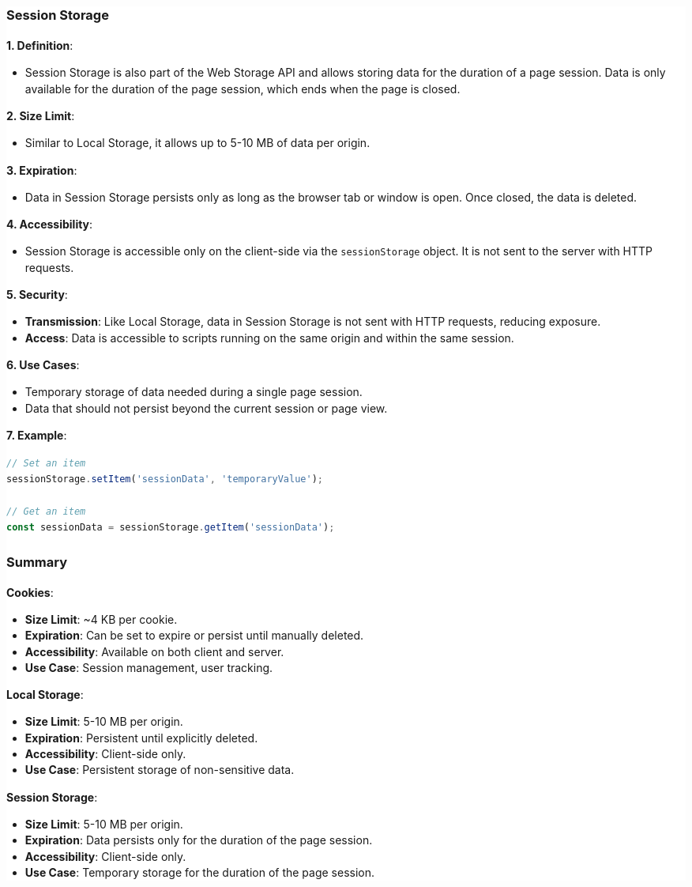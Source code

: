 ### Session Storage

**1. Definition**:
   - Session Storage is also part of the Web Storage API and allows storing data for the duration of a page session. Data is only available for the duration of the page session, which ends when the page is closed.

**2. Size Limit**:
   - Similar to Local Storage, it allows up to 5-10 MB of data per origin.

**3. Expiration**:
   - Data in Session Storage persists only as long as the browser tab or window is open. Once closed, the data is deleted.

**4. Accessibility**:
   - Session Storage is accessible only on the client-side via the `sessionStorage` object. It is not sent to the server with HTTP requests.

**5. Security**:
   - **Transmission**: Like Local Storage, data in Session Storage is not sent with HTTP requests, reducing exposure.
   - **Access**: Data is accessible to scripts running on the same origin and within the same session.

**6. Use Cases**:
   - Temporary storage of data needed during a single page session.
   - Data that should not persist beyond the current session or page view.

**7. Example**:
   ```javascript
   // Set an item
   sessionStorage.setItem('sessionData', 'temporaryValue');

   // Get an item
   const sessionData = sessionStorage.getItem('sessionData');
   ```

### Summary

**Cookies**:
- **Size Limit**: ~4 KB per cookie.
- **Expiration**: Can be set to expire or persist until manually deleted.
- **Accessibility**: Available on both client and server.
- **Use Case**: Session management, user tracking.

**Local Storage**:
- **Size Limit**: 5-10 MB per origin.
- **Expiration**: Persistent until explicitly deleted.
- **Accessibility**: Client-side only.
- **Use Case**: Persistent storage of non-sensitive data.

**Session Storage**:
- **Size Limit**: 5-10 MB per origin.
- **Expiration**: Data persists only for the duration of the page session.
- **Accessibility**: Client-side only.
- **Use Case**: Temporary storage for the duration of the page session.
